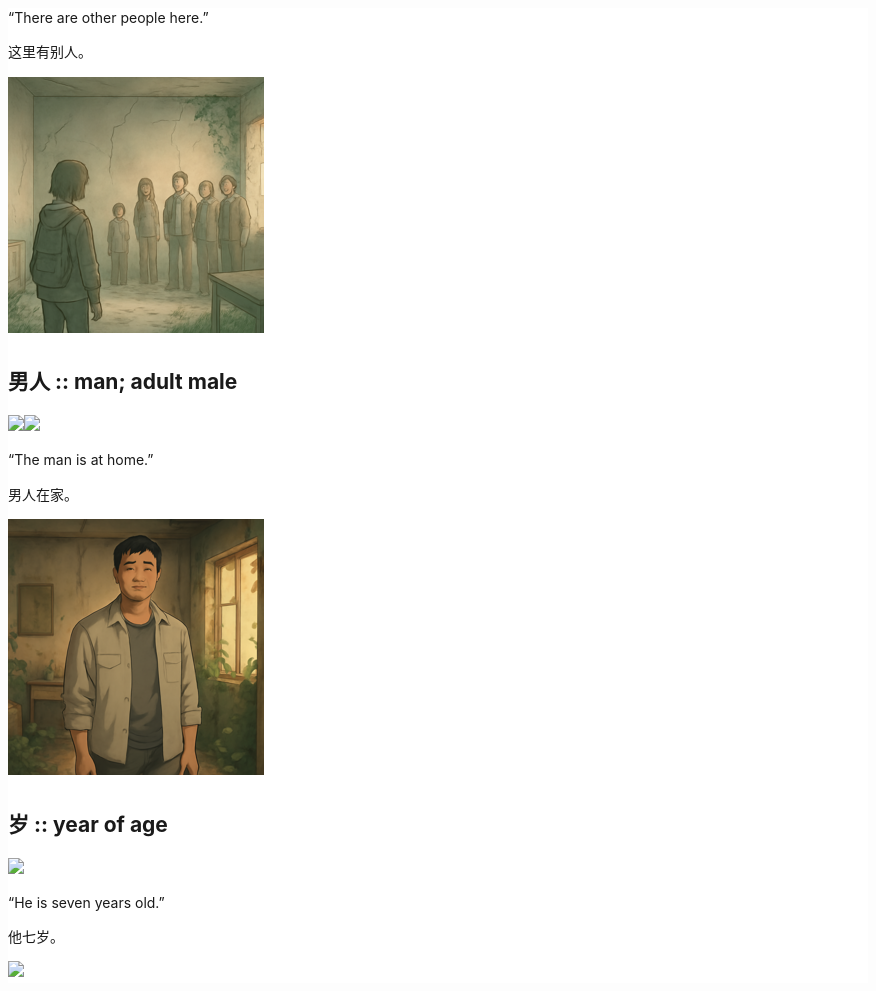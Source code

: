 “There are other people here.”

这里有别人。

![](images-verysmall/HSK1_018-03-别人.png)

## 男人 :: man; adult male

<img src="https://img.zdic.net/kai/jbh/7537.gif" width="149"><img src="https://img.zdic.net/kai/jbh/4EBA.gif" width="149">

“The man is at home.”

男人在家。

![](images-verysmall/HSK1_018-04-男人.png)

## 岁 :: year of age

<img src="https://img.zdic.net/kai/jbh/5C81.gif" width="149">

“He is seven years old.”

他七岁。

![](images-verysmall/HSK1_018-05-岁.png)
